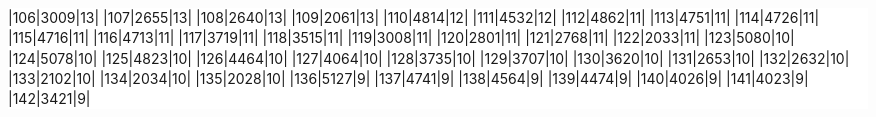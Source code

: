 |106|3009|13|
|107|2655|13|
|108|2640|13|
|109|2061|13|
|110|4814|12|
|111|4532|12|
|112|4862|11|
|113|4751|11|
|114|4726|11|
|115|4716|11|
|116|4713|11|
|117|3719|11|
|118|3515|11|
|119|3008|11|
|120|2801|11|
|121|2768|11|
|122|2033|11|
|123|5080|10|
|124|5078|10|
|125|4823|10|
|126|4464|10|
|127|4064|10|
|128|3735|10|
|129|3707|10|
|130|3620|10|
|131|2653|10|
|132|2632|10|
|133|2102|10|
|134|2034|10|
|135|2028|10|
|136|5127|9|
|137|4741|9|
|138|4564|9|
|139|4474|9|
|140|4026|9|
|141|4023|9|
|142|3421|9|